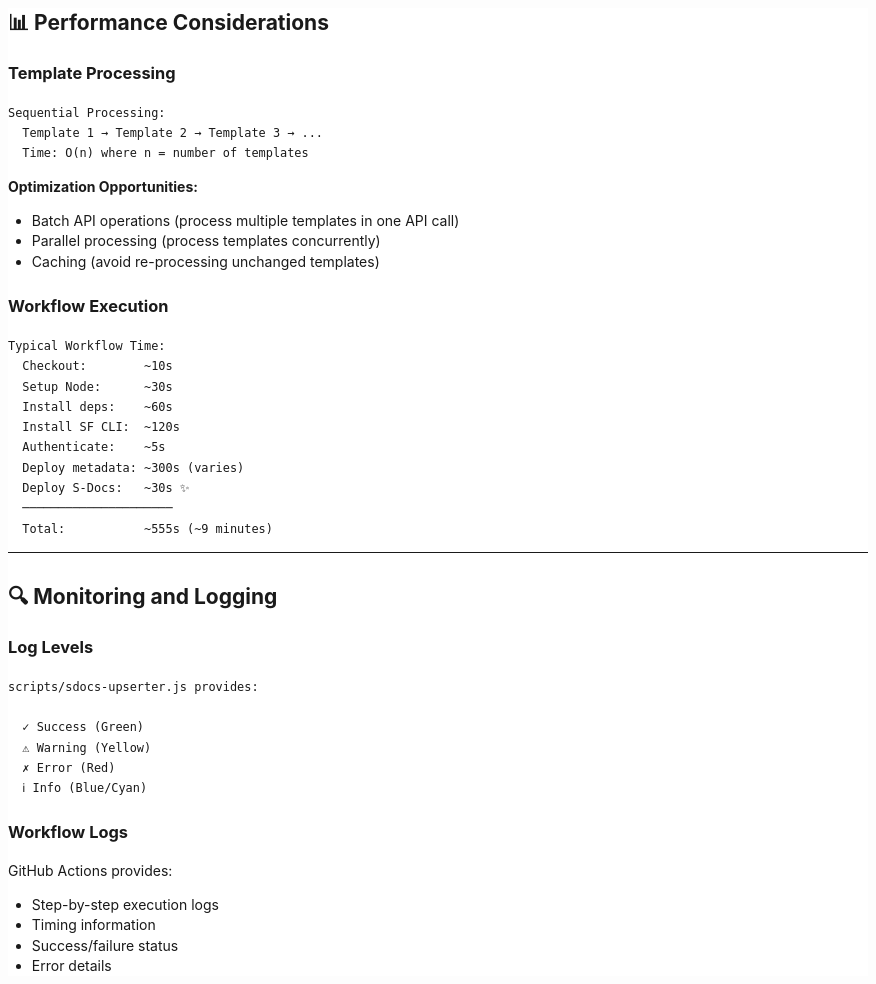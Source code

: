 
## 📊 Performance Considerations

### Template Processing

```
Sequential Processing:
  Template 1 → Template 2 → Template 3 → ...
  Time: O(n) where n = number of templates
```

**Optimization Opportunities:**
- Batch API operations (process multiple templates in one API call)
- Parallel processing (process templates concurrently)
- Caching (avoid re-processing unchanged templates)

### Workflow Execution

```
Typical Workflow Time:
  Checkout:        ~10s
  Setup Node:      ~30s
  Install deps:    ~60s
  Install SF CLI:  ~120s
  Authenticate:    ~5s
  Deploy metadata: ~300s (varies)
  Deploy S-Docs:   ~30s ✨
  ─────────────────────
  Total:           ~555s (~9 minutes)
```

---

## 🔍 Monitoring and Logging

### Log Levels

```
scripts/sdocs-upserter.js provides:

  ✓ Success (Green)
  ⚠ Warning (Yellow)
  ✗ Error (Red)
  ℹ Info (Blue/Cyan)
```

### Workflow Logs

GitHub Actions provides:
- Step-by-step execution logs
- Timing information
- Success/failure status
- Error details
